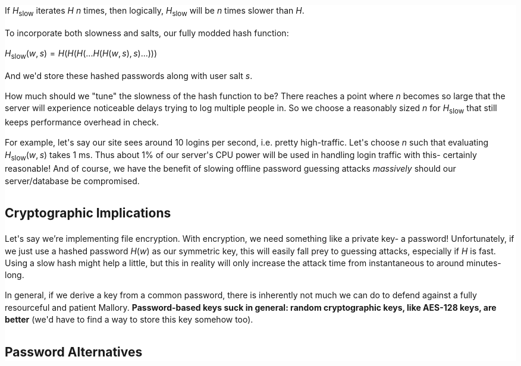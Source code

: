 If $H_{\text{slow}}$ iterates $H$ $n$ times, then logically, $H_{\text{slow}}$ will be $n$ times slower than $H$.

To incorporate both slowness and salts, our fully modded hash function:

$H_{\text{slow}}(w,s) = H(H(H(...H(H(w,s),s)...)))$

And we'd store these hashed passwords along with user salt $s$. 

How much should we "tune" the slowness of the hash function to be? There reaches a point where $n$ becomes so large that the server will experience noticeable delays trying to log multiple people in. So we choose a reasonably sized $n$ for $H_{\text{slow}}$ that still keeps performance overhead in check. 

For example, let's say our site sees around 10 logins per second, i.e. pretty high-traffic. Let's choose $n$ such that evaluating $H_{\text{slow}}(w,s)$ takes 1 ms. Thus about 1% of our server's CPU power will be used in handling login traffic with this- certainly reasonable! And of course, we have the benefit of slowing offline password guessing attacks *massively* should our server/database be compromised. 

## Cryptographic Implications

Let's say we’re implementing file encryption. With encryption, we need something like a private key- a password! Unfortunately, if we just use a hashed password $H(w)$ as our symmetric key, this will easily fall prey to guessing attacks, especially if $H$ is fast. Using a slow hash might help a little, but this in reality will only increase the attack time from instantaneous to around minutes-long.

In general, if we derive a key from a common password, there is inherently not much we can do to defend against a fully resourceful and patient Mallory. **Password-based keys suck in general: random cryptographic keys, like AES-128 keys, are better** (we'd have to find a way to store this key somehow too).

## Password Alternatives



